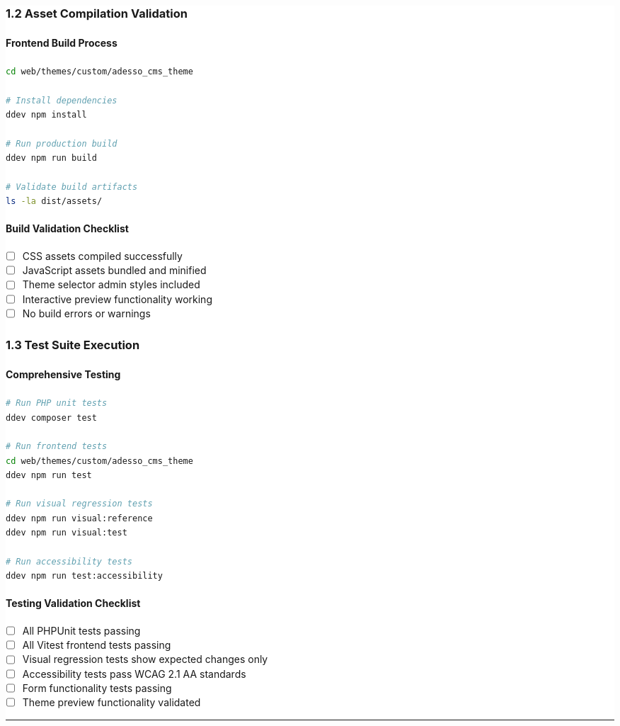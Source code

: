 ### 1.2 Asset Compilation Validation

#### Frontend Build Process
```bash
cd web/themes/custom/adesso_cms_theme

# Install dependencies
ddev npm install

# Run production build
ddev npm run build

# Validate build artifacts
ls -la dist/assets/
```

#### Build Validation Checklist
- [ ] CSS assets compiled successfully
- [ ] JavaScript assets bundled and minified
- [ ] Theme selector admin styles included
- [ ] Interactive preview functionality working
- [ ] No build errors or warnings

### 1.3 Test Suite Execution

#### Comprehensive Testing
```bash
# Run PHP unit tests
ddev composer test

# Run frontend tests
cd web/themes/custom/adesso_cms_theme
ddev npm run test

# Run visual regression tests
ddev npm run visual:reference
ddev npm run visual:test

# Run accessibility tests
ddev npm run test:accessibility
```

#### Testing Validation Checklist
- [ ] All PHPUnit tests passing
- [ ] All Vitest frontend tests passing
- [ ] Visual regression tests show expected changes only
- [ ] Accessibility tests pass WCAG 2.1 AA standards
- [ ] Form functionality tests passing
- [ ] Theme preview functionality validated

---
